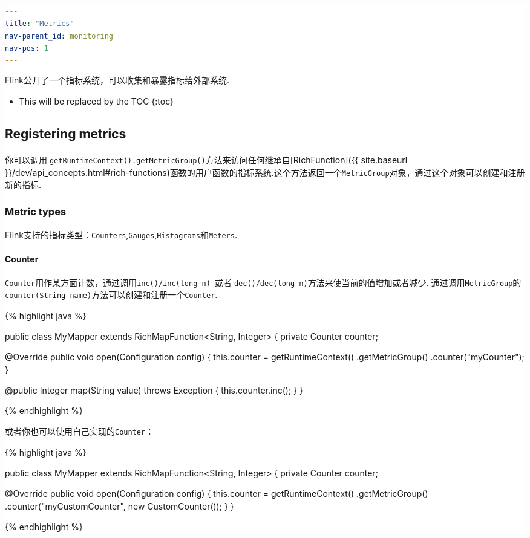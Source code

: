 ```yaml
---
title: "Metrics"
nav-parent_id: monitoring
nav-pos: 1
---
```



Flink公开了一个指标系统，可以收集和暴露指标给外部系统.

* This will be replaced by the TOC
{:toc}

## Registering metrics
你可以调用 `getRuntimeContext().getMetricGroup()`方法来访问任何继承自[RichFunction]({{ site.baseurl }}/dev/api_concepts.html#rich-functions)函数的用户函数的指标系统.这个方法返回一个`MetricGroup`对象，通过这个对象可以创建和注册新的指标.

### Metric types

Flink支持的指标类型：`Counters`,`Gauges`,`Histograms`和`Meters`.

#### Counter
`Counter`用作某方面计数，通过调用`inc()/inc(long n) `或者 `dec()/dec(long n)`方法来使当前的值增加或者减少.
 通过调用`MetricGroup`的`counter(String name)`方法可以创建和注册一个`Counter`.

{% highlight java %}

public class MyMapper extends RichMapFunction<String, Integer> {
  private Counter counter;

  @Override
  public void open(Configuration config) {
    this.counter = getRuntimeContext()
      .getMetricGroup()
      .counter("myCounter");
  }

  @public Integer map(String value) throws Exception {
    this.counter.inc();
  }
}

{% endhighlight %}

或者你也可以使用自己实现的`Counter`：

{% highlight java %}

public class MyMapper extends RichMapFunction<String, Integer> {
  private Counter counter;

  @Override
  public void open(Configuration config) {
    this.counter = getRuntimeContext()
      .getMetricGroup()
      .counter("myCustomCounter", new CustomCounter());
  }
}

{% endhighlight %}
